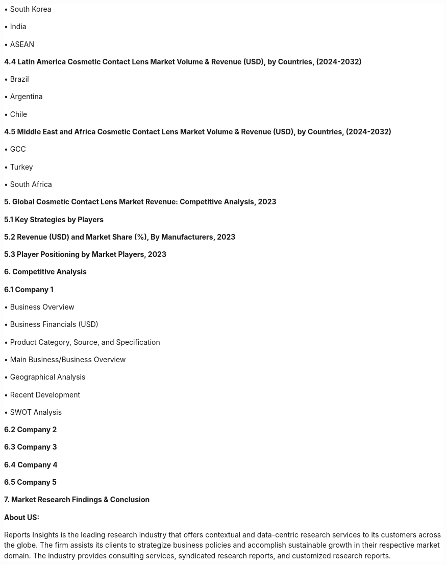 • South Korea

• India

• ASEAN

<strong>4.4 Latin America Cosmetic Contact Lens Market Volume &amp; Revenue (USD), by Countries, (2024-2032)</strong>

• Brazil

• Argentina

• Chile

<strong>4.5 Middle East and Africa Cosmetic Contact Lens Market Volume &amp; Revenue (USD), by Countries, (2024-2032)</strong>

• GCC

• Turkey

• South Africa

<strong>5. Global Cosmetic Contact Lens Market Revenue: Competitive Analysis, 2023</strong>

<strong>5.1 Key Strategies by Players</strong>

<strong>5.2 Revenue (USD) and Market Share (%), By Manufacturers, 2023</strong>

<strong>5.3 Player Positioning by Market Players, 2023</strong>

<strong>6. Competitive Analysis</strong>

<strong>6.1 Company 1</strong>

• Business Overview

• Business Financials (USD)

• Product Category, Source, and Specification

• Main Business/Business Overview

• Geographical Analysis

• Recent Development

• SWOT Analysis

<strong>6.2 Company 2</strong>

<strong>6.3 Company 3</strong>

<strong>6.4 Company 4</strong>

<strong>6.5 Company 5</strong>

<strong>7. Market Research Findings &amp; Conclusion</strong>

<strong><strong>About US</strong>:</strong>

Reports Insights is the leading research industry that offers contextual and data-centric research services to its customers across the globe. The firm assists its clients to strategize business policies and accomplish sustainable growth in their respective market domain. The industry provides consulting services, syndicated research reports, and customized research reports.
